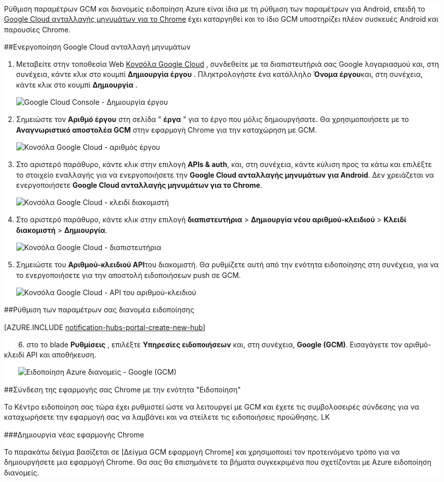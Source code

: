 Ρύθμιση παραμέτρων GCM και διανομείς ειδοποίηση Azure είναι ίδια με τη ρύθμιση των παραμέτρων για Android, επειδή το [Google Cloud ανταλλαγής μηνυμάτων για το Chrome] έχει καταργηθεί και το ίδιο GCM υποστηρίζει πλέον συσκευές Android και παρουσίες Chrome.

##<a id="register"></a>Ενεργοποίηση Google Cloud ανταλλαγή μηνυμάτων

1. Μεταβείτε στην τοποθεσία Web [Κονσόλα Google Cloud] , συνδεθείτε με τα διαπιστευτήριά σας Google λογαριασμού και, στη συνέχεια, κάντε κλικ στο κουμπί **Δημιουργία έργου** . Πληκτρολογήστε ένα κατάλληλο **Όνομα έργου**και, στη συνέχεια, κάντε κλικ στο κουμπί **Δημιουργία** .

    ![Google Cloud Console - Δημιουργία έργου][1]

2. Σημειώστε τον **Αριθμό έργου** στη σελίδα " **έργα** " για το έργο που μόλις δημιουργήσατε. Θα χρησιμοποιήσετε με το **Αναγνωριστικό αποστολέα GCM** στην εφαρμογή Chrome για την καταχώρηση με GCM.

    ![Κονσόλα Google Cloud - αριθμός έργου][2]

3. Στο αριστερό παράθυρο, κάντε κλικ στην επιλογή **APIs & auth**, και, στη συνέχεια, κάντε κύλιση προς τα κάτω και επιλέξτε το στοιχείο εναλλαγής για να ενεργοποιήσετε την **Google Cloud ανταλλαγής μηνυμάτων για Android**. Δεν χρειάζεται να ενεργοποιήσετε **Google Cloud ανταλλαγής μηνυμάτων για το Chrome**.

    ![Κονσόλα Google Cloud - κλειδί διακομιστή][3]

4. Στο αριστερό παράθυρο, κάντε κλικ στην επιλογή **διαπιστευτήρια** > **Δημιουργία νέου αριθμού-κλειδιού** > **Κλειδί διακομιστή** > **Δημιουργία**.

    ![Κονσόλα Google Cloud - διαπιστευτήρια][4]

5. Σημειώστε του **Αριθμού-κλειδιού API**του διακομιστή. Θα ρυθμίζετε αυτή από την ενότητα ειδοποίησης στη συνέχεια, για να το ενεργοποιήσετε για την αποστολή ειδοποιήσεων push σε GCM.

    ![Κονσόλα Google Cloud - API του αριθμού-κλειδιού][5]

##<a id="configure-hub"></a>Ρύθμιση των παραμέτρων σας διανομέα ειδοποίησης

[AZURE.INCLUDE [notification-hubs-portal-create-new-hub](../../includes/notification-hubs-portal-create-new-hub.md)]


&emsp;&emsp;6. στο το blade **Ρυθμίσεις** , επιλέξτε **Υπηρεσίες ειδοποιήσεων** και, στη συνέχεια, **Google (GCM)**. Εισαγάγετε τον αριθμό-κλειδί API και αποθήκευση.

&emsp;&emsp;![Ειδοποίηση Azure διανομείς - Google (GCM)](./media/notification-hubs-android-get-started/notification-hubs-gcm-api.png)

##<a id="connect-app"></a>Σύνδεση της εφαρμογής σας Chrome με την ενότητα "Ειδοποίηση"

Το Κέντρο ειδοποίηση σας τώρα έχει ρυθμιστεί ώστε να λειτουργεί με GCM και έχετε τις συμβολοσειρές σύνδεσης για να καταχωρήσετε την εφαρμογή σας να λαμβάνει και να στείλετε τις ειδοποιήσεις προώθησης. LK

###<a name="create-a-new-chrome-app"></a>Δημιουργία νέας εφαρμογής Chrome

Το παρακάτω δείγμα βασίζεται σε [Δείγμα GCM εφαρμογή Chrome] και χρησιμοποιεί τον προτεινόμενο τρόπο για να δημιουργήσετε μια εφαρμογή Chrome. Θα σας θα επισημάνετε τα βήματα συγκεκριμένα που σχετίζονται με Azure ειδοποίηση διανομείς. 


[1]: ./media/notification-hubs-chrome-get-started/GoogleConsoleCreateProject.PNG
[2]: ./media/notification-hubs-chrome-get-started/GoogleProjectNumber.png
[3]: ./media/notification-hubs-chrome-get-started/EnableGCM.png
[4]: ./media/notification-hubs-chrome-get-started/CreateServerKey.png
[5]: ./media/notification-hubs-chrome-get-started/ServerKey.png
[6]: ./media/notification-hubs-chrome-get-started/CreateNH.png
[7]: ./media/notification-hubs-chrome-get-started/NHNamespace.png
[8]: ./media/notification-hubs-chrome-get-started/NamespaceConfigure.png
[9]: ./media/notification-hubs-chrome-get-started/NHConfigure.png
[10]: ./media/notification-hubs-chrome-get-started/NHConfigureGCM.png
[11]: ./media/notification-hubs-chrome-get-started/NHDashboard.png
[12]: ./media/notification-hubs-chrome-get-started/NHConnString.png
[13]: ./media/notification-hubs-chrome-get-started/ChromeNotification.png
[14]: ./media/notification-hubs-chrome-get-started/ChromeNotificationWindow.png
[15]: ./media/notification-hubs-chrome-get-started/ChromeApp.png
[16]: ./media/notification-hubs-chrome-get-started/ChromeExtensions.png
[17]: ./media/notification-hubs-chrome-get-started/ChromeLoadExtension.png
[18]: ./media/notification-hubs-chrome-get-started/ChromeAppLoaded.png
[19]: ./media/notification-hubs-chrome-get-started/ChromeAppGCM.png
[20]: ./media/notification-hubs-chrome-get-started/ChromeAppNH.png
[21]: ./media/notification-hubs-chrome-get-started/FinalFolderView.png
[Δείγμα διανομέα ειδοποίηση εφαρμογής Chrome]: https://github.com/Azure/azure-notificationhubs-samples/tree/master/PushToChromeApps
[Κονσόλα Google Cloud]: http://cloud.google.com/console
[Azure Classic Portal]: https://manage.windowsazure.com/
[Επισκόπηση διανομείς ειδοποίησης]: notification-hubs-push-notification-overview.md
[Επισκόπηση εφαρμογές Chrome]: https://developer.chrome.com/apps/about_apps
[Δείγμα εφαρμογής GCM Chrome]: https://github.com/GoogleChrome/chrome-app-samples/tree/master/samples/gcm-notifications
[Installable Web Apps]: https://developers.google.com/chrome/apps/docs/
[Chrome εφαρμογών στο κινητό]: https://developer.chrome.com/apps/chrome_apps_on_mobile
[Δημιουργία καταχώρησης NH REST API]: http://msdn.microsoft.com/library/azure/dn223265.aspx
[βιβλιοθήκη Crypto js]: http://code.google.com/p/crypto-js/
[GCM with Chrome Apps]: https://developer.chrome.com/apps/cloudMessaging
[Google Cloud ανταλλαγής μηνυμάτων για το Chrome]: https://developer.chrome.com/apps/cloudMessagingV1
[Ειδοποίηση Azure διανομείς ειδοποιήστε τους χρήστες]: notification-hubs-aspnet-backend-windows-dotnet-wns-notification.md
[Azure διανομείς ειδοποίηση πρόσφατες ειδήσεις]: notification-hubs-windows-notification-dotnet-push-xplat-segmented-wns.md
